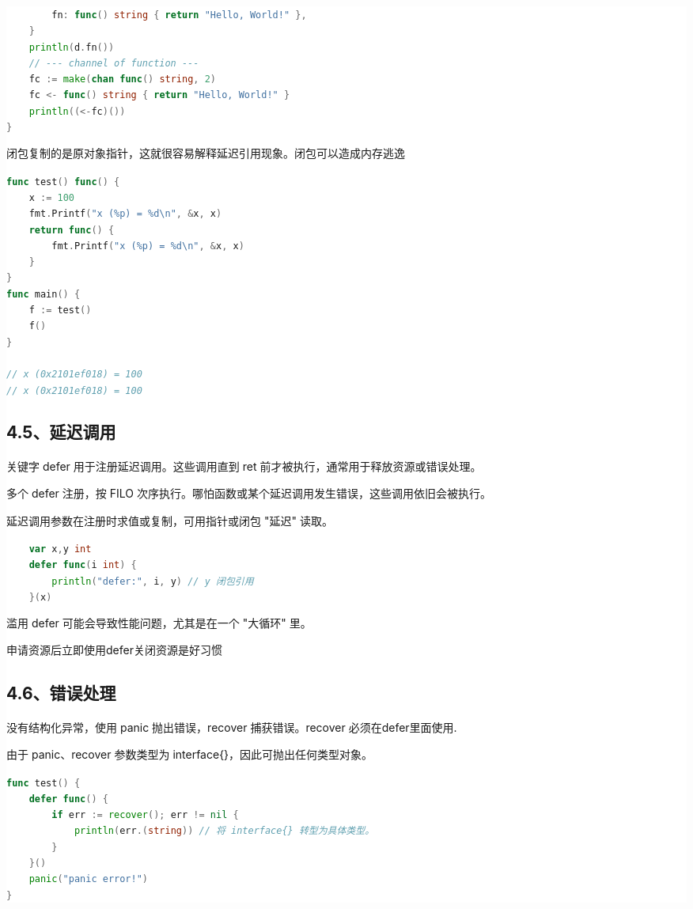 ```go
		fn: func() string { return "Hello, World!" },
	}
	println(d.fn())
	// --- channel of function ---
	fc := make(chan func() string, 2)
	fc <- func() string { return "Hello, World!" }
	println((<-fc)())
}
```

闭包复制的是原对象指针，这就很容易解释延迟引⽤现象。闭包可以造成内存逃逸

```go
func test() func() {
	x := 100
	fmt.Printf("x (%p) = %d\n", &x, x)
	return func() {
		fmt.Printf("x (%p) = %d\n", &x, x)
	}
}
func main() {
	f := test()
	f()
}

// x (0x2101ef018) = 100
// x (0x2101ef018) = 100
```

## 4.5、延迟调用

关键字 defer ⽤于注册延迟调⽤。这些调⽤直到 ret 前才被执⾏，通常⽤于释放资源或错误处理。

多个 defer 注册，按 FILO 次序执⾏。哪怕函数或某个延迟调⽤发⽣错误，这些调⽤依旧会被执⾏。

延迟调⽤参数在注册时求值或复制，可⽤指针或闭包 "延迟" 读取。

```go
	var x,y int
	defer func(i int) {
		println("defer:", i, y) // y 闭包引⽤
	}(x)
```

滥⽤ defer 可能会导致性能问题，尤其是在⼀个 "⼤循环" ⾥。

申请资源后立即使用defer关闭资源是好习惯

## 4.6、错误处理

没有结构化异常，使⽤ panic 抛出错误，recover 捕获错误。recover 必须在defer里面使用.

由于 panic、recover 参数类型为 interface{}，因此可抛出任何类型对象。

```go
func test() {
	defer func() {
		if err := recover(); err != nil {
			println(err.(string)) // 将 interface{} 转型为具体类型。
		}
	}()
	panic("panic error!")
}
```
